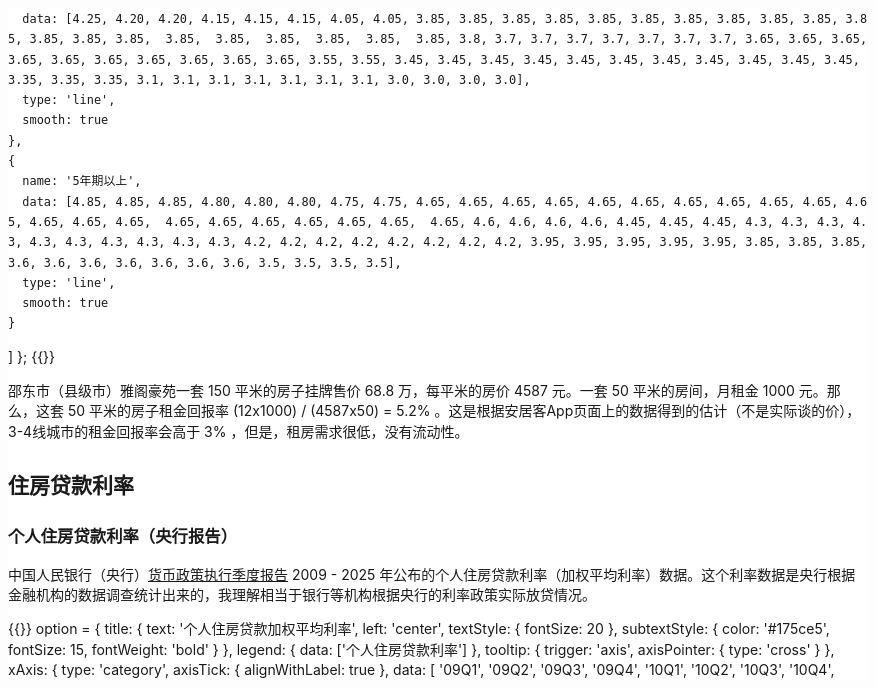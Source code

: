       data: [4.25, 4.20, 4.20, 4.15, 4.15, 4.15, 4.05, 4.05, 3.85, 3.85, 3.85, 3.85, 3.85, 3.85, 3.85, 3.85, 3.85, 3.85, 3.85, 3.85, 3.85, 3.85,  3.85,  3.85,  3.85,  3.85,  3.85,  3.85, 3.8, 3.7, 3.7, 3.7, 3.7, 3.7, 3.7, 3.7, 3.65, 3.65, 3.65, 3.65, 3.65, 3.65, 3.65, 3.65, 3.65, 3.65, 3.55, 3.55, 3.45, 3.45, 3.45, 3.45, 3.45, 3.45, 3.45, 3.45, 3.45, 3.45, 3.45, 3.35, 3.35, 3.35, 3.1, 3.1, 3.1, 3.1, 3.1, 3.1, 3.1, 3.0, 3.0, 3.0, 3.0],
      type: 'line',
      smooth: true
    },
    {
      name: '5年期以上',
      data: [4.85, 4.85, 4.85, 4.80, 4.80, 4.80, 4.75, 4.75, 4.65, 4.65, 4.65, 4.65, 4.65, 4.65, 4.65, 4.65, 4.65, 4.65, 4.65, 4.65, 4.65, 4.65,  4.65, 4.65, 4.65, 4.65, 4.65, 4.65,  4.65, 4.6, 4.6, 4.6, 4.6, 4.45, 4.45, 4.45, 4.3, 4.3, 4.3, 4.3, 4.3, 4.3, 4.3, 4.3, 4.3, 4.3, 4.2, 4.2, 4.2, 4.2, 4.2, 4.2, 4.2, 4.2, 3.95, 3.95, 3.95, 3.95, 3.95, 3.85, 3.85, 3.85, 3.6, 3.6, 3.6, 3.6, 3.6, 3.6, 3.6, 3.5, 3.5, 3.5, 3.5],
      type: 'line',
      smooth: true
    }
  ]
};
{{</echarts>}}


邵东市（县级市）雅阁豪苑一套 150 平米的房子挂牌售价 68.8 万，每平米的房价 4587 元。一套 50 平米的房间，月租金 1000 元。那么，这套 50 平米的房子租金回报率 (12x1000) / (4587x50) = 5.2% 。这是根据安居客App页面上的数据得到的估计（不是实际谈的价），3-4线城市的租金回报率会高于 3% ，但是，租房需求很低，没有流动性。

## 住房贷款利率

### 个人住房贷款利率（央行报告）

中国人民银行（央行）[货币政策执行季度报告](http://www.pbc.gov.cn/zhengcehuobisi/125207/125227/125957/index.html) 2009 - 2025 年公布的个人住房贷款利率（加权平均利率）数据。这个利率数据是央行根据金融机构的数据调查统计出来的，我理解相当于银行等机构根据央行的利率政策实际放贷情况。


{{<echarts>}}
option = {
  title: {
    text: '个人住房贷款加权平均利率',
    left: 'center',
    textStyle: {
      fontSize: 20
    },
    subtextStyle: {
      color: '#175ce5',
      fontSize: 15,
      fontWeight: 'bold'
    }
  },
  legend: {
    data: ['个人住房贷款利率']
  },
  tooltip: {
    trigger: 'axis',
    axisPointer: {
      type: 'cross'
    }
  },
  xAxis: {
    type: 'category',
    axisTick: {
        alignWithLabel: true
      },
    data: [
    '09Q1', '09Q2', '09Q3', '09Q4', 
    '10Q1', '10Q2', '10Q3', '10Q4', 

[^1]: 2025年9月[中国人大网发布](http://www.npc.gov.cn/c2/c30834/202509/t20250915_447911.html)，（这可以看作是中央确认的）